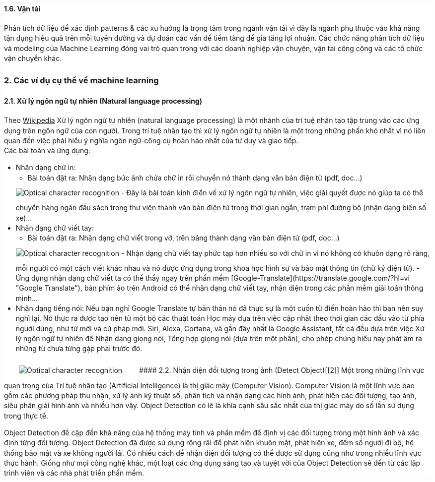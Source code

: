 #### 1.6. Vận tải
Phân tích dữ liệu để xác định patterns & các xu hướng là trọng tâm trong ngành vận tải vì đây là ngành phụ thuộc vào khả năng tận dụng hiệu quả trên mỗi tuyến đường và dự đoán các vấn đề tiềm tàng để gia tăng lợi nhuận. Các chức năng phân tích dữ liệu và modeling của Machine Learning đóng vai trò quan trọng với các doanh nghiệp vận chuyện, vận tải công cộng và các tổ chức vận chuyển khác.
### 2. Các ví dụ cụ thể về machine learning
#### 2.1. Xử lý ngôn ngữ tự nhiên (Natural language processing)
Theo [Wikipedia](https://vi.wikipedia.org/wiki/X%E1%BB%AD_l%C3%BD_ng%C3%B4n_ng%E1%BB%AF_t%E1%BB%B1_nhi%C3%AAn "NLP" ) Xử lý ngôn ngữ tự nhiên (natural language processing) là một nhánh của trí tuệ nhân tạo tập trung vào các ứng dụng trên ngôn ngữ của con người. Trong trí tuệ nhân tạo thì xử lý ngôn ngữ tự nhiên là một trong những phần khó nhất vì nó liên quan đến việc phải hiểu ý nghĩa ngôn ngữ-công cụ hoàn hảo nhất của tư duy và giao tiếp. <br/>
Các bài toán và ứng dụng:
- Nhận dạng chữ in: 
    - Bài toán đặt ra: Nhận dạng bức ảnh chứa chữ in rồi chuyển nó thành dạng văn bản điện tử (pdf, doc...)
    <img width="90%" style="margin:10px 0px;" src="https://ocr.northeastern.edu/wp-content/uploads/2017/07/playbills_ocr-1.jpg" alt="Optical character recognition">
    - Đây là bài toán kinh điển về xử lý ngôn ngữ tự nhiên, việc giải quyết được nó giúp ta có thể chuyển hàng ngàn đầu sách trong thư viện thành văn bản điện tử trong thời gian ngắn, trạm phí đường bộ (nhận dạng biển số xe)...
- Nhận dạng chữ viết tay: 
    - Bài toán đặt ra: Nhận dạng chữ viết trong vở, trên bảng thành dạng văn bản điện tử (pdf, doc...)
    <img width="90%" style="margin: 10px 0px" src="https://photo2.tinhte.vn/data/attachment-files/2015/04/3020056_Google_handwriting_input_Android.jpg" alt="Optical character recognition">
    - Nhận dạng chữ viết tay phức tạp hơn nhiều so với chữ in vì nó không có khuôn dạng rõ ràng, mỗi người có một cách viết khác nhau và nó được ứng dụng trong khoa học hình sự và bảo mật thông tin (chữ ký điện tử).
    - Ứng dụng nhận dạng chữ viết ta có thể thấy ngay trên phần mềm [Google-Translate](https://translate.google.com/?hl=vi "Google Translate"), bàn phím ảo trên Android có thể nhận dạng chữ viết tay, nhận diện trong các phần mềm giải toán thông minh...
- Nhận dạng tiếng nói:
Nếu bạn nghĩ Google Translate tự bản thân nó đã thực sự là một cuốn từ điển hoàn hảo thì bạn nên suy nghĩ lại. Nó thực ra được tạo nên từ một bộ các thuật toán Học máy dựa trên việc cập nhật theo thời gian các đầu vào từ phía người dùng, như từ mới và cú pháp mới. Siri, Alexa, Cortana, và gần đây nhất là Google Assistant, tất cả đều dựa trên việc Xử lý ngôn ngữ tự nhiên để Nhận dạng giọng nói, Tổng hợp giọng nói (dựa trên một phần), cho phép chúng hiểu hay phát âm ra những từ chưa từng gặp phải trước đó.
<img width="90%" style="margin: 10px 30px" src="https://cdn.ereka.vn/2018/04/10/e285ef31b8f27ee12dfd679988256114.png?w=600" alt="Optical character recognition">
#### 2.2. Nhận diện đối tượng trong ảnh (Detect Object)[[2]]
Một trong những lĩnh vực quan trọng của Trí tuệ nhân tạo (Artificial Intelligence) là thị giác máy (Computer Vision). Computer Vision là một lĩnh vực bao gồm các phương pháp thu nhận, xử lý ảnh kỹ thuật số, phân tích và nhận dạng các hình ảnh, phát hiện các đối tượng, tạo ảnh, siêu phân giải hình ảnh và nhiều hơn vậy. Object Detection có lẽ là khía cạnh sâu sắc nhất của thị giác máy do số lần sử dụng trong thực tế.

Object Detection đề cập đến khả năng của hệ thống máy tính và phần mềm để định vị các đối tượng trong một hình ảnh và xác định từng đối tượng. Object Detection đã được sử dụng rộng rãi để phát hiện khuôn mặt, phát hiện xe, đếm số người đi bộ, hệ thống bảo mật và xe không người lái. Có nhiều cách để nhận diện đối tượng có thể được sử dụng cũng như trong nhiều lĩnh vực thực hành. Giống như mọi công nghệ khác, một loạt các ứng dụng sáng tạo và tuyệt vời của Object Detection sẽ đến từ các lập trình viên và các nhà phát triển phần mềm.


[1]: https://www.datascience.com/blog/machine-learning-overview     "Machine Learning - Iliya Valchanov"
[3]: https://viblo.asia/p/he-thong-goi-y-va-cac-huong-tiep-can-jvEla6DN5kw "Recommendation Systems"
[2]: https://viblo.asia/p/computer-vision-object-detection-nhan-dien-vat-the-chi-voi-10-dong-code-su-dung-imageai-naQZRbdjZvx "Detect Object"